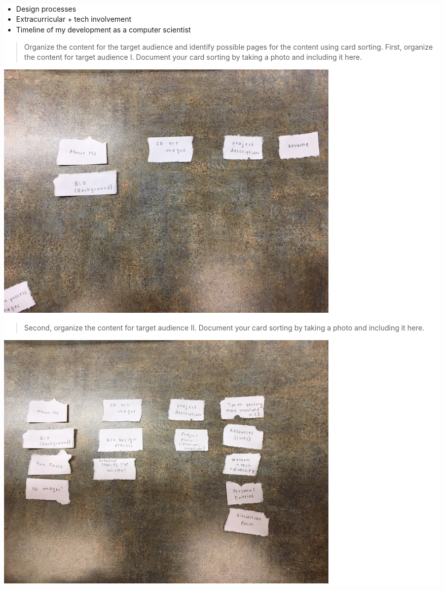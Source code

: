 - Design processes
- Extracurricular + tech involvement
- Timeline of my development as a computer scientist


> Organize the content for the target audience and identify possible pages for the content using card sorting.
> First, organize the content for target audience I. Document your card sorting by taking a photo and including it here.

![Future employers](audience_one.jpeg)

> Second, organize the content for target audience II. Document your card sorting by taking a photo and including it here.

![GWC Members/High schoolers](audience_two.jpeg)
